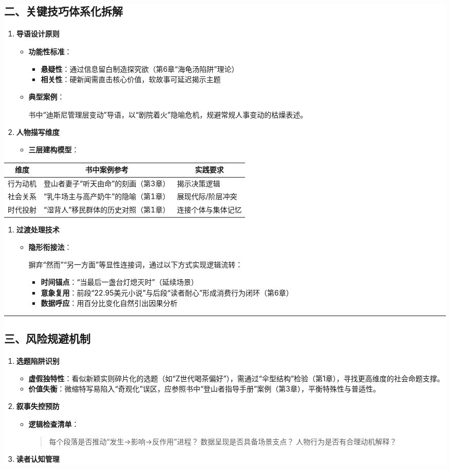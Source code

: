 
## **二、关键技巧体系化拆解**    

1. **导语设计原则**  
   
   - **功能性标准**：  
     - **悬疑性**：通过信息留白制造探究欲（第6章“海龟汤陷阱”理论）  
     - **相关性**：硬新闻需直击核心价值，软故事可延迟揭示主题  
     
   - **典型案例**：
     
     书中“迪斯尼管理层变动”导语，以“剧院着火”隐喻危机，规避常规人事变动的枯燥表述。  
   
2. **人物描写维度**  

   - **三层建构模型**：  


<center>

| 维度     | 书中案例参考                        | 实践要求           |
| -------- | ----------------------------------- | ------------------ |
| 行为动机 | 登山者妻子“听天由命”的刻画（第3章） | 揭示决策逻辑       |
| 社会关系 | “乳牛场主与高产奶牛”的隐喻（第1章） | 展现代际/阶层冲突  |
| 时代投射 | “湿背人”移民群体的历史对照（第1章） | 连接个体与集体记忆 |

</center>

1. **过渡处理技术**  

   - **隐形衔接法**： 
     
     摒弃“然而”“另一方面”等显性连接词，通过以下方式实现逻辑流转：  
     
     - **时间锚点**：“当最后一盏台灯熄灭时”（延续场景）  
     - **意象复用**：前段“22.95美元小说”与后段“读者耐心”形成消费行为闭环（第6章）  
     - **数据呼应**：用百分比变化自然引出因果分析  

---

## **三、风险规避机制**  


1. **选题陷阱识别**
  
   - **虚假独特性**：看似新颖实则碎片化的选题（如“Z世代喝茶偏好”），需通过“伞型结构”检验（第1章），寻找更高维度的社会命题支撑。  
   - **价值失衡**：微缩特写易陷入“奇观化”误区，应参照书中“登山者指导手册”案例（第3章），平衡特殊性与普适性。  

2. **叙事失控预防**  

   - **逻辑检查清单**：  
     > 每个段落是否推动“发生→影响→反作用”进程？ 
     > 数据呈现是否具备场景支点？ 
     > 人物行为是否有合理动机解释？ 

3. **读者认知管理**  
   